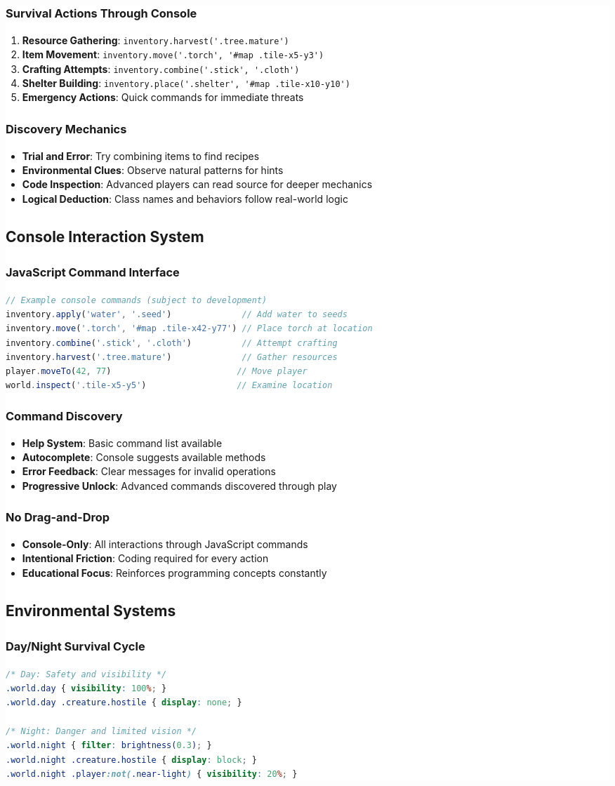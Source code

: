### Survival Actions Through Console
1. **Resource Gathering**: `inventory.harvest('.tree.mature')`
2. **Item Movement**: `inventory.move('.torch', '#map .tile-x5-y3')`
3. **Crafting Attempts**: `inventory.combine('.stick', '.cloth')`
4. **Shelter Building**: `inventory.place('.shelter', '#map .tile-x10-y10')`
5. **Emergency Actions**: Quick commands for immediate threats

### Discovery Mechanics
- **Trial and Error**: Try combining items to find recipes
- **Environmental Clues**: Observe natural patterns for hints
- **Code Inspection**: Advanced players can read source for deeper mechanics
- **Logical Deduction**: Class names and behaviors follow real-world logic

## Console Interaction System

### JavaScript Command Interface
```javascript
// Example console commands (subject to development)
inventory.apply('water', '.seed')              // Add water to seeds
inventory.move('.torch', '#map .tile-x42-y77') // Place torch at location
inventory.combine('.stick', '.cloth')          // Attempt crafting
inventory.harvest('.tree.mature')              // Gather resources
player.moveTo(42, 77)                         // Move player
world.inspect('.tile-x5-y5')                  // Examine location
```

### Command Discovery
- **Help System**: Basic command list available
- **Autocomplete**: Console suggests available methods
- **Error Feedback**: Clear messages for invalid operations
- **Progressive Unlock**: Advanced commands discovered through play

### No Drag-and-Drop
- **Console-Only**: All interactions through JavaScript commands
- **Intentional Friction**: Coding required for every action
- **Educational Focus**: Reinforces programming concepts constantly

## Environmental Systems

### Day/Night Survival Cycle
```css
/* Day: Safety and visibility */
.world.day { visibility: 100%; }
.world.day .creature.hostile { display: none; }

/* Night: Danger and limited vision */
.world.night { filter: brightness(0.3); }
.world.night .creature.hostile { display: block; }
.world.night .player:not(.near-light) { visibility: 20%; }
```
